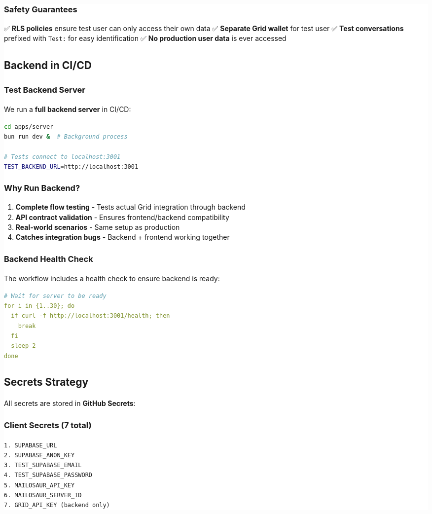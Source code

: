 ### Safety Guarantees

✅ **RLS policies** ensure test user can only access their own data
✅ **Separate Grid wallet** for test user
✅ **Test conversations** prefixed with `Test:` for easy identification
✅ **No production user data** is ever accessed

## Backend in CI/CD

### Test Backend Server

We run a **full backend server** in CI/CD:

```bash
cd apps/server
bun run dev &  # Background process

# Tests connect to localhost:3001
TEST_BACKEND_URL=http://localhost:3001
```

### Why Run Backend?

1. **Complete flow testing** - Tests actual Grid integration through backend
2. **API contract validation** - Ensures frontend/backend compatibility
3. **Real-world scenarios** - Same setup as production
4. **Catches integration bugs** - Backend + frontend working together

### Backend Health Check

The workflow includes a health check to ensure backend is ready:

```yaml
# Wait for server to be ready
for i in {1..30}; do
  if curl -f http://localhost:3001/health; then
    break
  fi
  sleep 2
done
```

## Secrets Strategy

All secrets are stored in **GitHub Secrets**:

### Client Secrets (7 total)

```
1. SUPABASE_URL
2. SUPABASE_ANON_KEY
3. TEST_SUPABASE_EMAIL
4. TEST_SUPABASE_PASSWORD
5. MAILOSAUR_API_KEY
6. MAILOSAUR_SERVER_ID
7. GRID_API_KEY (backend only)
```
